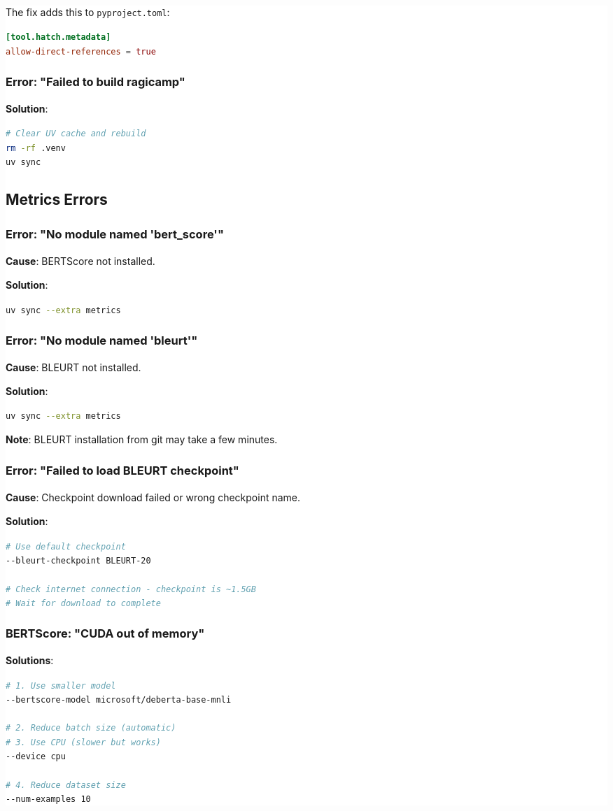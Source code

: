The fix adds this to `pyproject.toml`:
```toml
[tool.hatch.metadata]
allow-direct-references = true
```

### Error: "Failed to build ragicamp"

**Solution**:
```bash
# Clear UV cache and rebuild
rm -rf .venv
uv sync
```

## Metrics Errors

### Error: "No module named 'bert_score'"

**Cause**: BERTScore not installed.

**Solution**:
```bash
uv sync --extra metrics
```

### Error: "No module named 'bleurt'"

**Cause**: BLEURT not installed.

**Solution**:
```bash
uv sync --extra metrics
```

**Note**: BLEURT installation from git may take a few minutes.

### Error: "Failed to load BLEURT checkpoint"

**Cause**: Checkpoint download failed or wrong checkpoint name.

**Solution**:
```bash
# Use default checkpoint
--bleurt-checkpoint BLEURT-20

# Check internet connection - checkpoint is ~1.5GB
# Wait for download to complete
```

### BERTScore: "CUDA out of memory"

**Solutions**:
```bash
# 1. Use smaller model
--bertscore-model microsoft/deberta-base-mnli

# 2. Reduce batch size (automatic)
# 3. Use CPU (slower but works)
--device cpu

# 4. Reduce dataset size
--num-examples 10
```
